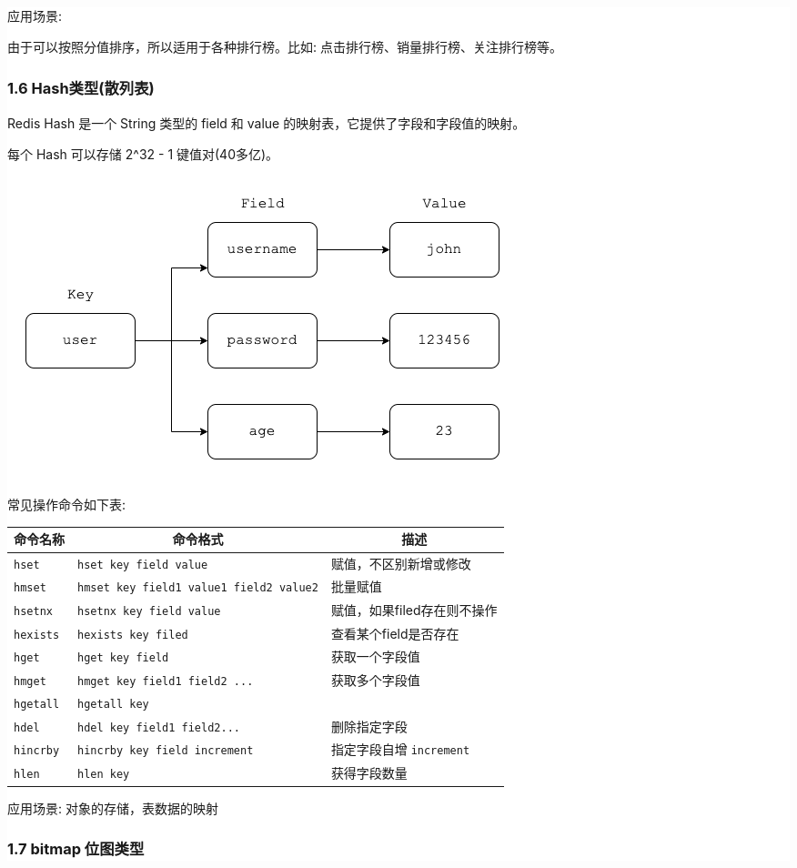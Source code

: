 应用场景:

由于可以按照分值排序，所以适用于各种排行榜。比如: 点击排行榜、销量排行榜、关注排行榜等。

### 1.6 Hash类型(散列表)

Redis Hash 是一个 String 类型的 field 和 value 的映射表，它提供了字段和字段值的映射。 

每个 Hash 可以存储 2^32 - 1 键值对(40多亿)。

![Redis-Hash数据结构.png](./assets/README-1649644220580.png)

常见操作命令如下表:

| 命令名称      | 命令格式                                    | 描述                 |
|-----------|-----------------------------------------|--------------------|
| `hset`    | `hset key field value`                  | 赋值，不区别新增或修改        |
| `hmset`   | `hmset key field1 value1 field2 value2` | 批量赋值               |
| `hsetnx`  | `hsetnx key field value`                | 赋值，如果filed存在则不操作   |
| `hexists` | `hexists key filed`                     | 查看某个field是否存在      |
| `hget`    | `hget key field`                        | 获取一个字段值            |
| `hmget`   | `hmget key field1 field2 ...`           | 获取多个字段值            |
| `hgetall` | `hgetall key`                           |                    |
| `hdel`    | `hdel key field1 field2...`             | 删除指定字段             |
| `hincrby` | `hincrby key field increment`           | 指定字段自增 `increment` |
| `hlen`    | `hlen key`                              | 获得字段数量             |

应用场景: 对象的存储，表数据的映射 

### 1.7 bitmap 位图类型
